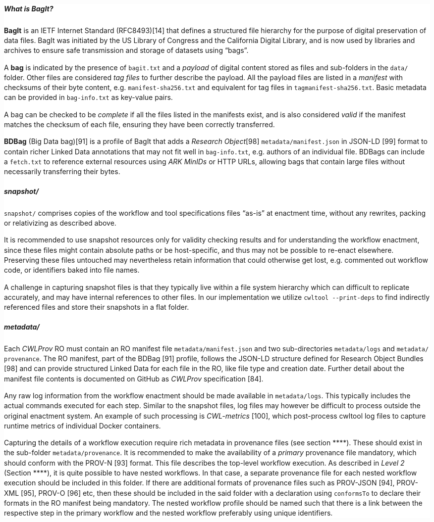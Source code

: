 ##### What is BagIt?

**BagIt** is an IETF Internet Standard (RFC8493)[14] that defines a structured file hierarchy for the purpose of digital preservation of data files. BagIt was initiated by the US Library of Congress and the California Digital Library, and is now used by libraries and archives to ensure safe transmission and storage of datasets using “bags”.

A **bag** is indicated by the presence of `bagit.txt` and a *payload* of digital content stored as files and sub-folders in the `data/` folder. Other files are considered *tag files* to further describe the payload. All the payload files are listed in a *manifest* with checksums of their byte content, e.g. `manifest-sha256.txt` and equivalent for tag files in `tagmanifest-sha256.txt`. Basic metadata can be provided in `bag-info.txt` as key-value pairs.

A bag can be checked to be *complete* if all the files listed in the manifests exist, and is also considered *valid* if the manifest matches the checksum of each file, ensuring they have been correctly transferred.

**BDBag** (Big Data bag)[91] is a profile of BagIt that adds a *Research Object*[98] `metadata/manifest.json` in JSON-LD [99] format to contain richer Linked Data annotations that may not fit well in `bag-info.txt`, e.g. authors of an individual file. BDBags can include a `fetch.txt` to reference external resources using *ARK MinIDs* or HTTP URLs, allowing bags that contain large files without necessarily transferring their bytes.

##### snapshot/

`snapshot/` comprises copies of the workflow and tool specifications files “as-is” at enactment time, without any rewrites, packing or relativizing as described above.

It is recommended to use snapshot resources only for validity checking results and for understanding the workflow enactment, since these files might contain absolute paths or be host-specific, and thus may not be possible to re-enact elsewhere. Preserving these files untouched may nevertheless retain information that could otherwise get lost, e.g. commented out workflow code, or identifiers baked into file names.

A challenge in capturing snapshot files is that they typically live within a file system hierarchy which can difficult to replicate accurately, and may have internal references to other files. In our implementation we utilize `cwltool --print-deps` to find indirectly referenced files and store their snapshots in a flat folder.

##### metadata/

Each *CWLProv* RO must contain an RO manifest file `metadata/manifest.json` and two sub-directories `metadata/logs` and `metadata/provenance`. The RO manifest, part of the BDBag [91] profile, follows the JSON-LD structure defined for Research Object Bundles [98] and can provide structured Linked Data for each file in the RO, like file type and creation date. Further detail about the manifest file contents is documented on GitHub as *CWLProv* specification [84].

Any raw log information from the workflow enactment should be made available in `metadata/logs`. This typically includes the actual commands executed for each step. Similar to the snapshot files, log files may however be difficult to process outside the original enactment system. An example of such processing is *CWL-metrics* [100], which post-process cwltool log files to capture runtime metrics of individual Docker containers.

Capturing the details of a workflow execution require rich metadata in provenance files (see section ****). These should exist in the sub-folder `metadata/provenance`. It is recommended to make the availability of a *primary* provenance file mandatory, which should conform with the PROV-N [93] format. This file describes the top-level workflow execution. As described in *Level 2* (Section ****), it is quite possible to have nested workflows. In that case, a separate provenance file for each nested workflow execution should be included in this folder. If there are additional formats of provenance files such as PROV-JSON [94], PROV-XML [95], PROV-O [96] etc, then these should be included in the said folder with a declaration using `conformsTo` to declare their formats in the RO manifest being mandatory. The nested workflow profile should be named such that there is a link between the respective step in the primary workflow and the nested workflow preferably using unique identifiers.
